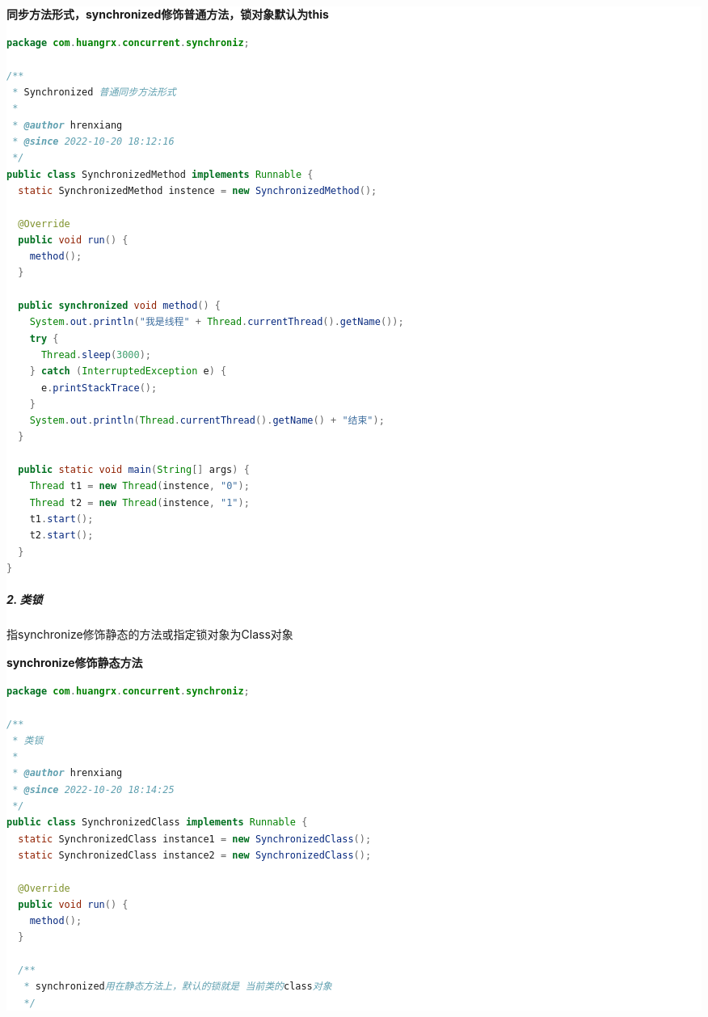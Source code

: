 **同步方法形式，synchronized修饰普通方法，锁对象默认为this**

```java
package com.huangrx.concurrent.synchroniz;

/**
 * Synchronized 普通同步方法形式
 *
 * @author hrenxiang
 * @since 2022-10-20 18:12:16
 */
public class SynchronizedMethod implements Runnable {
  static SynchronizedMethod instence = new SynchronizedMethod();

  @Override
  public void run() {
    method();
  }

  public synchronized void method() {
    System.out.println("我是线程" + Thread.currentThread().getName());
    try {
      Thread.sleep(3000);
    } catch (InterruptedException e) {
      e.printStackTrace();
    }
    System.out.println(Thread.currentThread().getName() + "结束");
  }

  public static void main(String[] args) {
    Thread t1 = new Thread(instence, "0");
    Thread t2 = new Thread(instence, "1");
    t1.start();
    t2.start();
  }
}
```



##### 2. 类锁

指synchronize修饰静态的方法或指定锁对象为Class对象

**synchronize修饰静态方法**

```java
package com.huangrx.concurrent.synchroniz;

/**
 * 类锁
 *
 * @author hrenxiang
 * @since 2022-10-20 18:14:25
 */
public class SynchronizedClass implements Runnable {
  static SynchronizedClass instance1 = new SynchronizedClass();
  static SynchronizedClass instance2 = new SynchronizedClass();

  @Override
  public void run() {
    method();
  }

  /**
   * synchronized用在静态方法上，默认的锁就是 当前类的class对象
   */
```